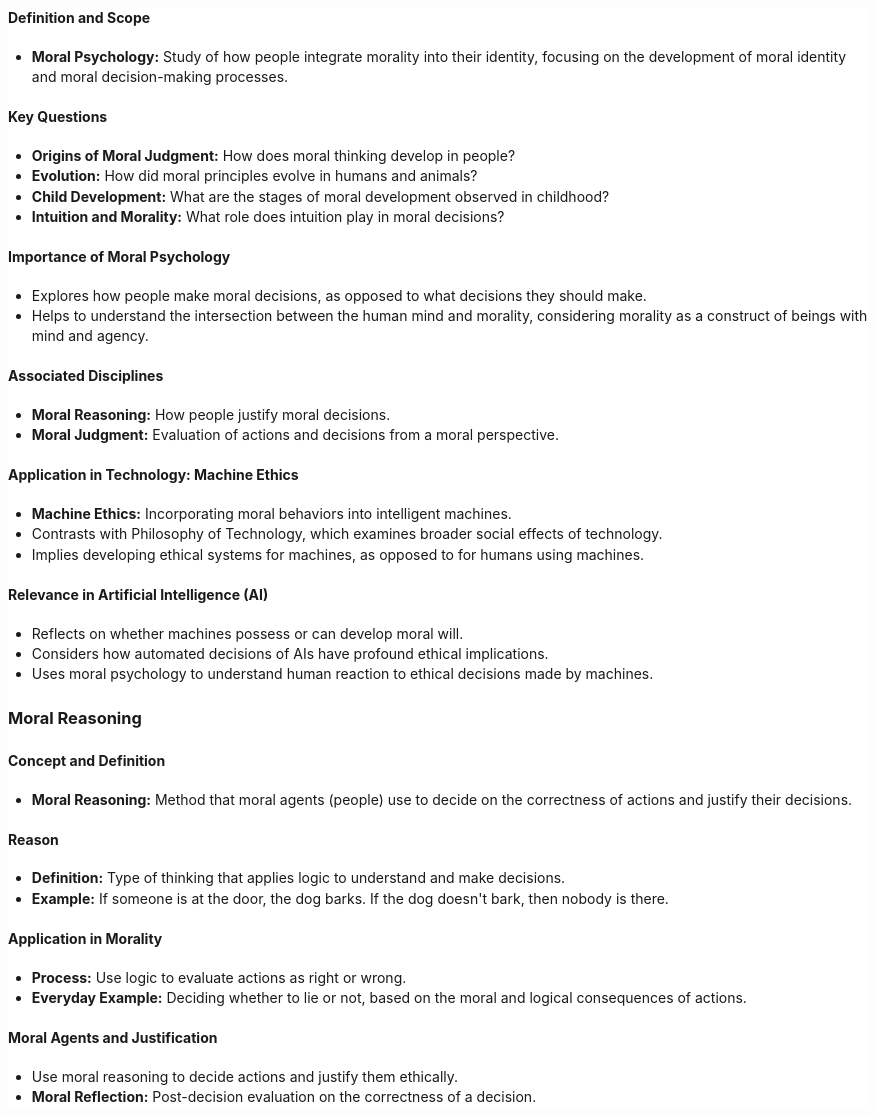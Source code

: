 #### Definition and Scope

- **Moral Psychology:** Study of how people integrate morality into their identity, focusing on the development of moral identity and moral decision-making processes.

#### Key Questions

- **Origins of Moral Judgment:** How does moral thinking develop in people?
- **Evolution:** How did moral principles evolve in humans and animals?
- **Child Development:** What are the stages of moral development observed in childhood?
- **Intuition and Morality:** What role does intuition play in moral decisions?

#### Importance of Moral Psychology

- Explores how people make moral decisions, as opposed to what decisions they should make.
- Helps to understand the intersection between the human mind and morality, considering morality as a construct of beings with mind and agency.

#### Associated Disciplines

- **Moral Reasoning:** How people justify moral decisions.
- **Moral Judgment:** Evaluation of actions and decisions from a moral perspective.

#### Application in Technology: Machine Ethics

- **Machine Ethics:** Incorporating moral behaviors into intelligent machines.
- Contrasts with Philosophy of Technology, which examines broader social effects of technology.
- Implies developing ethical systems for machines, as opposed to for humans using machines.

#### Relevance in Artificial Intelligence (AI)

- Reflects on whether machines possess or can develop moral will.
- Considers how automated decisions of AIs have profound ethical implications.
- Uses moral psychology to understand human reaction to ethical decisions made by machines.



### Moral Reasoning

#### Concept and Definition
- **Moral Reasoning:** Method that moral agents (people) use to decide on the correctness of actions and justify their decisions.

#### Reason
- **Definition:** Type of thinking that applies logic to understand and make decisions.
- **Example:** If someone is at the door, the dog barks. If the dog doesn't bark, then nobody is there.

#### Application in Morality
- **Process:** Use logic to evaluate actions as right or wrong.
- **Everyday Example:** Deciding whether to lie or not, based on the moral and logical consequences of actions.

#### Moral Agents and Justification
- Use moral reasoning to decide actions and justify them ethically.
- **Moral Reflection:** Post-decision evaluation on the correctness of a decision.
